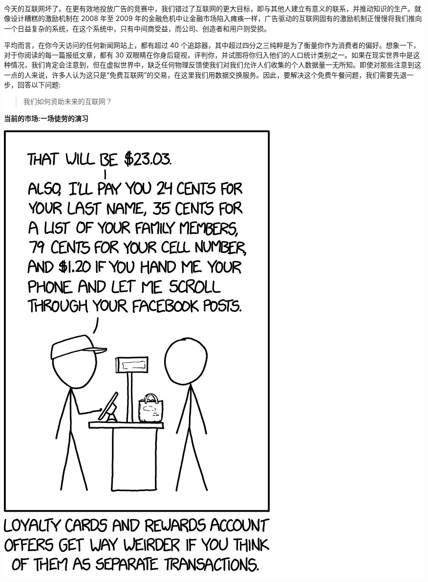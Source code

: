 今天的互联网坏了。在更有效地投放广告的竞赛中，我们错过了互联网的更大目标，即与其他人建立有意义的联系，并推动知识的生产。就像设计糟糕的激励机制在 2008 年至 2009 年的金融危机中让金融市场陷入瘫痪一样，广告驱动的互联网固有的激励机制正慢慢将我们推向一个日益复杂的系统，在这个系统中，只有中间商受益，而公司、创造者和用户则受损。

平均而言，在你今天访问的任何新闻网站上，都有超过 40 个追踪器，其中超过四分之三纯粹是为了衡量你作为消费者的偏好。想象一下，对于你阅读的每一篇报纸文章，都有 30 双眼睛在你身后窥视，评判你，并试图将你归入他们的人口统计类别之一。如果在现实世界中是这种情况，我们肯定会注意到，但在虚拟世界中，缺乏任何物理反馈使我们对我们允许人们收集的个人数据量一无所知。即使对那些注意到这一点的人来说，许多人认为这只是“免费互联网”的交易，在这里我们用数据交换服务。因此，要解决这个免费午餐问题，我们需要先退一步，回答以下问题:

> 我们如何资助未来的互联网？

**当前的市场:一场徒劳的演习**

![](img/69646e18df2fc99a019e822df827992c.png)
